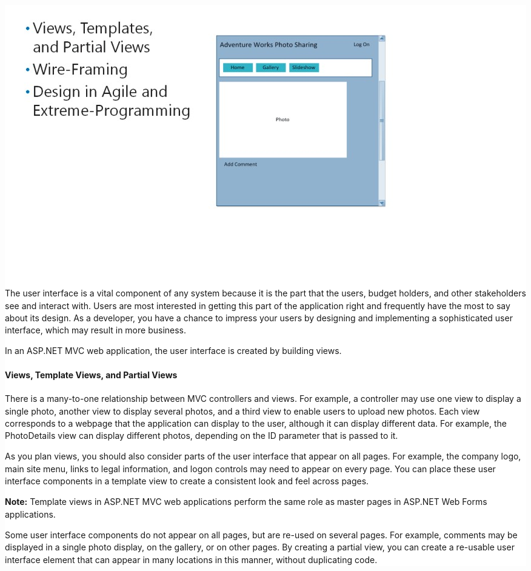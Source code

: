 ![](_/2-9.jpg)

The user interface is a vital component of any system because it is the part that the users, budget holders, and other stakeholders see and interact with. Users are most interested in getting this part of the application right and frequently have the most to say about its design. As a developer, you have a chance to impress your users by designing and implementing a sophisticated user interface, which may result in more business.

In an ASP.NET MVC web application, the user interface is created by building views.

#### **Views, Template Views, and Partial Views**

There is a many-to-one relationship between MVC controllers and views. For example, a controller may use one view to display a single photo, another view to display several photos, and a third view to enable users to upload new photos. Each view corresponds to a webpage that the application can display to the user, although it can display different data. For example, the PhotoDetails view can display different photos, depending on the ID parameter that is passed to it.

As you plan views, you should also consider parts of the user interface that appear on all pages. For example, the company logo, main site menu, links to legal information, and logon controls may need to appear on every page. You can place these user interface components in a template view to create a consistent look and feel across pages.

**Note:** Template views in ASP.NET MVC web applications perform the same role as master pages in ASP.NET Web Forms applications.

Some user interface components do not appear on all pages, but are re-used on several pages. For example, comments may be displayed in a single photo display, on the gallery, or on other pages. By creating a partial view, you can create a re-usable user interface element that can appear in many locations in this manner, without duplicating code.
